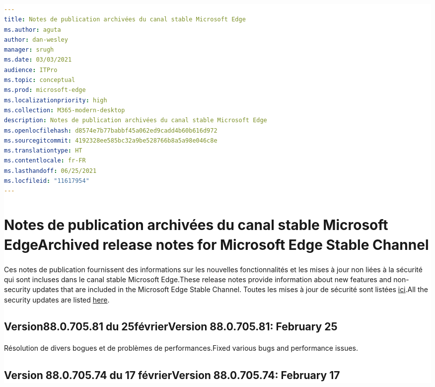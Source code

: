 ```yaml
---
title: Notes de publication archivées du canal stable Microsoft Edge
ms.author: aguta
author: dan-wesley
manager: srugh
ms.date: 03/03/2021
audience: ITPro
ms.topic: conceptual
ms.prod: microsoft-edge
ms.localizationpriority: high
ms.collection: M365-modern-desktop
description: Notes de publication archivées du canal stable Microsoft Edge
ms.openlocfilehash: d8574e7b77babbf45a062ed9cadd4b60b616d972
ms.sourcegitcommit: 4192328ee585bc32a9be528766b8a5a98e046c8e
ms.translationtype: HT
ms.contentlocale: fr-FR
ms.lasthandoff: 06/25/2021
ms.locfileid: "11617954"
---
```

# <a name="archived-release-notes-for-microsoft-edge-stable-channel"></a><span data-ttu-id="11cb4-103">Notes de publication archivées du canal stable Microsoft Edge</span><span class="sxs-lookup"><span data-stu-id="11cb4-103">Archived release notes for Microsoft Edge Stable Channel</span></span>

<span data-ttu-id="11cb4-104">Ces notes de publication fournissent des informations sur les nouvelles fonctionnalités et les mises à jour non liées à la sécurité qui sont incluses dans le canal stable Microsoft Edge.</span><span class="sxs-lookup"><span data-stu-id="11cb4-104">These release notes provide information about new features and non-security updates that are included in the Microsoft Edge Stable Channel.</span></span> <span data-ttu-id="11cb4-105">Toutes les mises à jour de sécurité sont listées [ici](microsoft-edge-relnotes-security.md).</span><span class="sxs-lookup"><span data-stu-id="11cb4-105">All the security updates are listed [here](microsoft-edge-relnotes-security.md).</span></span>

## <a name="version-88070581-february-25"></a><span data-ttu-id="11cb4-106">Version88.0.705.81 du 25février</span><span class="sxs-lookup"><span data-stu-id="11cb4-106">Version 88.0.705.81: February 25</span></span>

<span data-ttu-id="11cb4-107">Résolution de divers bogues et de problèmes de performances.</span><span class="sxs-lookup"><span data-stu-id="11cb4-107">Fixed various bugs and performance issues.</span></span>

## <a name="version-88070574-february-17"></a><span data-ttu-id="11cb4-108">Version 88.0.705.74 du 17 février</span><span class="sxs-lookup"><span data-stu-id="11cb4-108">Version 88.0.705.74: February 17</span></span>
